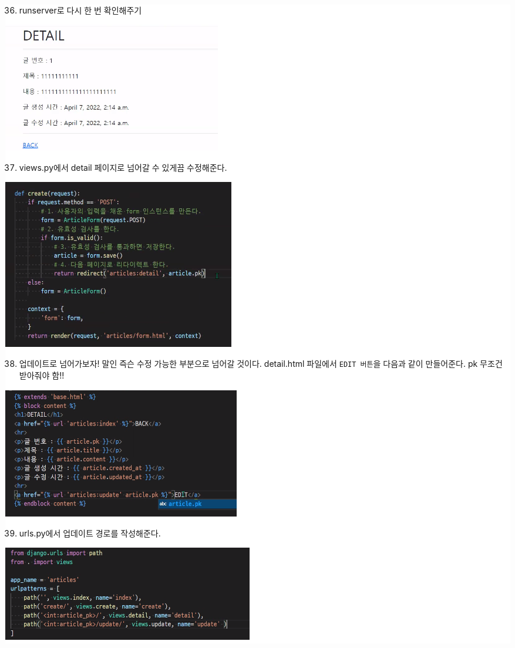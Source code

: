 36. runserver로 다시 한 번 확인해주기

![image-20220407112809056](Prof.CRUD.assets/image-20220407112809056.png)

37. views.py에서 detail 페이지로 넘어갈 수 있게끔 수정해준다.

![image-20220407112834510](Prof.CRUD.assets/image-20220407112834510.png)

38. 업데이트로 넘어가보자! 말인 즉슨 수정 가능한 부분으로 넘어갈 것이다. detail.html 파일에서 `EDIT 버튼`을 다음과 같이 만들어준다. pk 무조건 받아줘야 함!!

![image-20220407125659572](Prof.CRUD.assets/image-20220407125659572.png)

39. urls.py에서 업데이트 경로를 작성해준다.

![image-20220407125837941](Prof.CRUD.assets/image-20220407125837941.png)
